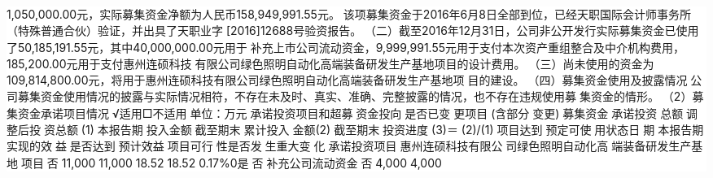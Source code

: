 1,050,000.00元，实际募集资金净额为人民币158,949,991.55元。
该项募集资金于2016年6月8日全部到位，已经天职国际会计师事务所（特殊普通合伙）验证，并出具了天职业字
[2016]12688号验资报告。
（二）截至2016年12月31日，公司非公开发行实际募集资金已使用了50,185,191.55元，其中40,000,000.00元用于
补充上市公司流动资金，9,999,991.55元用于支付本次资产重组整合及中介机构费用，185,200.00元用于支付惠州连硕科技
有限公司绿色照明自动化高端装备研发生产基地项目的设计费用。
（三）尚未使用的资金为109,814,800.00元，将用于惠州连硕科技有限公司绿色照明自动化高端装备研发生产基地项
目的建设。
（四）募集资金使用及披露情况
公司募集资金使用情况的披露与实际情况相符，不存在未及时、真实、准确、完整披露的情况，也不存在违规使用募
集资金的情形。
（2）募集资金承诺项目情况
√适用□不适用
单位：万元
承诺投资项目和超募
资金投向
是否已变
更项目
(含部分
变更)
募集资金
承诺投资
总额
调整后投
资总额
(1)
本报告期
投入金额
截至期末
累计投入
金额(2)
截至期末
投资进度
(3)＝
(2)/(1)
项目达到
预定可使
用状态日
期
本报告期
实现的效
益
是否达到
预计效益
项目可行
性是否发
生重大变
化
承诺投资项目
惠州连硕科技有限公
司绿色照明自动化高
端装备研发生产基地
项目
否
11,000
11,000
18.52
18.52
0.17%0是
否
补充公司流动资金
否
4,000
4,000